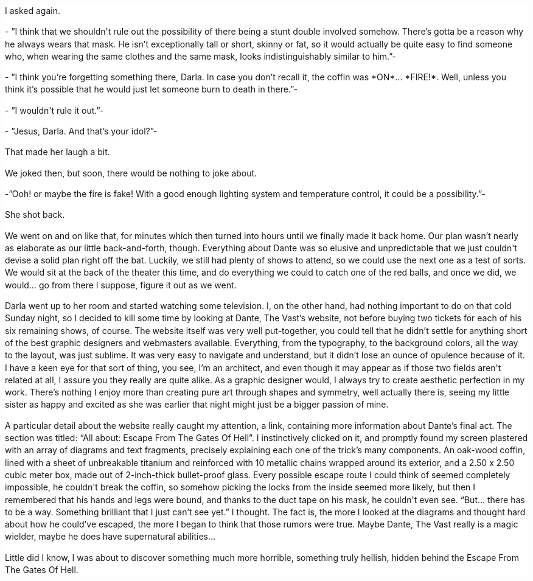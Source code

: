 I asked again. 

\- ”I think that we shouldn't rule out the possibility of there being a stunt double involved somehow. There’s gotta be a reason why he always wears that mask. He isn’t exceptionally tall or short, skinny or fat, so it would actually be quite easy to find someone who, when wearing the same clothes and the same mask, looks indistinguishably similar to him.”- 

\- ”I think you’re forgetting something there, Darla. In case you don’t recall it, the coffin was \*ON\*... \*FIRE!\*. Well, unless you think it’s possible that he would just let someone burn to death in there.”-

\- ”I wouldn't rule it out.”-


\- ”Jesus, Darla. And that’s your idol?”- 

That made her laugh a bit.

We joked then, but soon, there would be nothing to joke about. 

\-”Ooh! or maybe the fire is fake! With a good enough lighting system and temperature control, it could be a possibility.”-

She shot back. 

We went on and on like that, for minutes which then turned into hours until we finally made it back home. Our plan wasn’t nearly as elaborate as our little back-and-forth, though. Everything about Dante was so elusive and unpredictable that we just couldn't devise a solid plan right off the bat. Luckily, we still had plenty of shows to attend, so we could use the next one as a test of sorts. We would sit at the back of the theater this time, and do everything we could to catch one of the red balls, and once we did, we would… go from there I suppose, figure it out as we went. 

Darla went up to her room and started watching some television. I, on the other hand, had nothing important to do on that cold Sunday night, so I decided to kill some time by looking at Dante, The Vast’s website, not before buying two tickets for each of his six remaining shows, of course. The website itself was very well put-together, you could tell that he didn’t settle for anything short of the best graphic designers and webmasters available. Everything, from the typography, to the background colors, all the way to the layout, was just sublime. It was very easy to navigate and understand, but it didn’t lose an ounce of opulence because of it. I have a keen eye for that sort of thing, you see, I’m an architect, and even though it may appear as if those two fields aren't related at all, I assure you they really are quite alike. As a graphic designer would, I always try to create aesthetic perfection in my work. There’s nothing I enjoy more than creating pure art through shapes and symmetry, well actually there is, seeing my little sister as happy and excited as she was earlier that night might just be a bigger passion of mine. 

A particular detail about the website really caught my attention, a link, containing more information about Dante’s final act. The section was titled: “All about: Escape From The Gates Of Hell”. I instinctively clicked on it, and promptly found my screen plastered with an array of diagrams and text fragments, precisely explaining each one of the trick’s many components. An oak-wood coffin, lined with a sheet of unbreakable titanium and reinforced with 10 metallic chains wrapped around its exterior, and a 2.50 x 2.50 cubic meter box, made out of 2-inch-thick bullet-proof glass. Every possible escape route I could think of seemed completely impossible, he couldn't break the coffin, so somehow picking the locks from the inside seemed more likely, but then I remembered that his hands and legs were bound, and thanks to the duct tape on his mask, he couldn't even see. “But… there has to be a way. Something brilliant that I just can’t see yet.” I thought. The fact is, the more I looked at the diagrams and thought hard about how he could’ve escaped, the more I began to think that those rumors were true. Maybe Dante, The Vast really is a magic wielder, maybe he does have supernatural abilities… 

Little did I know, I was about to discover something much more horrible, something truly hellish, hidden behind the Escape From The Gates Of Hell.